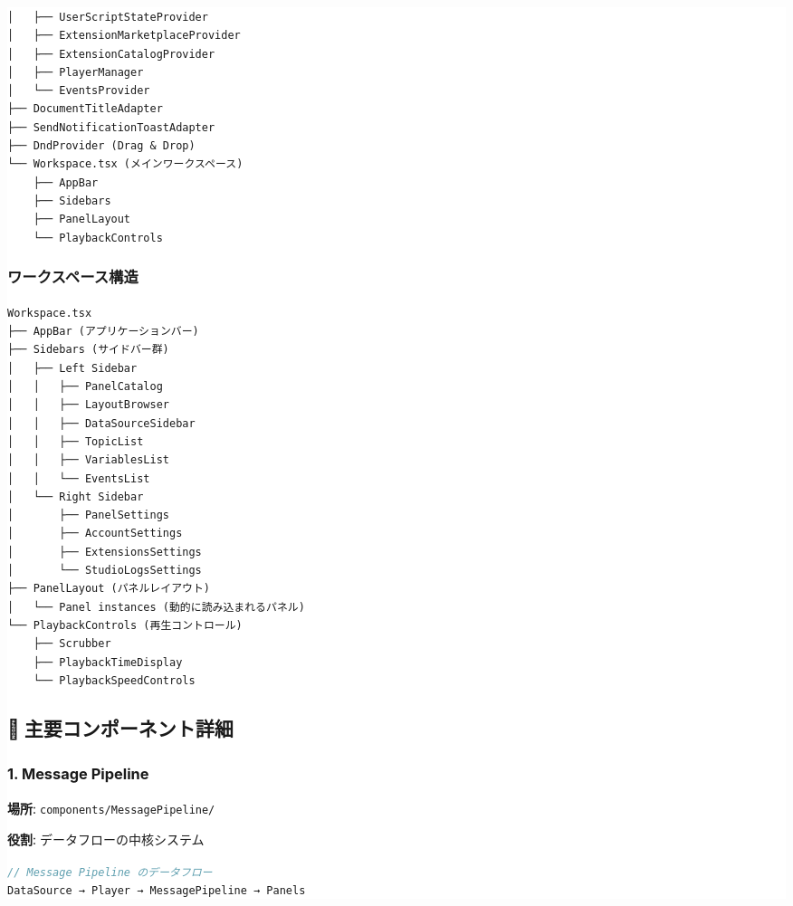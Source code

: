 ```
│   ├── UserScriptStateProvider
│   ├── ExtensionMarketplaceProvider
│   ├── ExtensionCatalogProvider
│   ├── PlayerManager
│   └── EventsProvider
├── DocumentTitleAdapter
├── SendNotificationToastAdapter
├── DndProvider (Drag & Drop)
└── Workspace.tsx (メインワークスペース)
    ├── AppBar
    ├── Sidebars
    ├── PanelLayout
    └── PlaybackControls
```

### ワークスペース構造

```
Workspace.tsx
├── AppBar (アプリケーションバー)
├── Sidebars (サイドバー群)
│   ├── Left Sidebar
│   │   ├── PanelCatalog
│   │   ├── LayoutBrowser
│   │   ├── DataSourceSidebar
│   │   ├── TopicList
│   │   ├── VariablesList
│   │   └── EventsList
│   └── Right Sidebar
│       ├── PanelSettings
│       ├── AccountSettings
│       ├── ExtensionsSettings
│       └── StudioLogsSettings
├── PanelLayout (パネルレイアウト)
│   └── Panel instances (動的に読み込まれるパネル)
└── PlaybackControls (再生コントロール)
    ├── Scrubber
    ├── PlaybackTimeDisplay
    └── PlaybackSpeedControls
```

## 🧩 主要コンポーネント詳細

### 1. Message Pipeline

**場所**: `components/MessagePipeline/`

**役割**: データフローの中核システム

```typescript
// Message Pipeline のデータフロー
DataSource → Player → MessagePipeline → Panels
```
